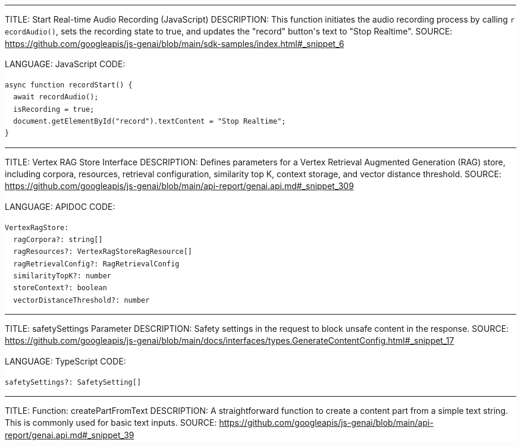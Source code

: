 ----------------------------------------

TITLE: Start Real-time Audio Recording (JavaScript)
DESCRIPTION: This function initiates the audio recording process by calling `recordAudio()`, sets the recording state to true, and updates the "record" button's text to "Stop Realtime".
SOURCE: https://github.com/googleapis/js-genai/blob/main/sdk-samples/index.html#_snippet_6

LANGUAGE: JavaScript
CODE:
```
async function recordStart() {
  await recordAudio();
  isRecording = true;
  document.getElementById("record").textContent = "Stop Realtime";
}
```

----------------------------------------

TITLE: Vertex RAG Store Interface
DESCRIPTION: Defines parameters for a Vertex Retrieval Augmented Generation (RAG) store, including corpora, resources, retrieval configuration, similarity top K, context storage, and vector distance threshold.
SOURCE: https://github.com/googleapis/js-genai/blob/main/api-report/genai.api.md#_snippet_309

LANGUAGE: APIDOC
CODE:
```
VertexRagStore:
  ragCorpora?: string[]
  ragResources?: VertexRagStoreRagResource[]
  ragRetrievalConfig?: RagRetrievalConfig
  similarityTopK?: number
  storeContext?: boolean
  vectorDistanceThreshold?: number
```

----------------------------------------

TITLE: safetySettings Parameter
DESCRIPTION: Safety settings in the request to block unsafe content in the response.
SOURCE: https://github.com/googleapis/js-genai/blob/main/docs/interfaces/types.GenerateContentConfig.html#_snippet_17

LANGUAGE: TypeScript
CODE:
```
safetySettings?: SafetySetting[]
```

----------------------------------------

TITLE: Function: createPartFromText
DESCRIPTION: A straightforward function to create a content part from a simple text string. This is commonly used for basic text inputs.
SOURCE: https://github.com/googleapis/js-genai/blob/main/api-report/genai.api.md#_snippet_39
